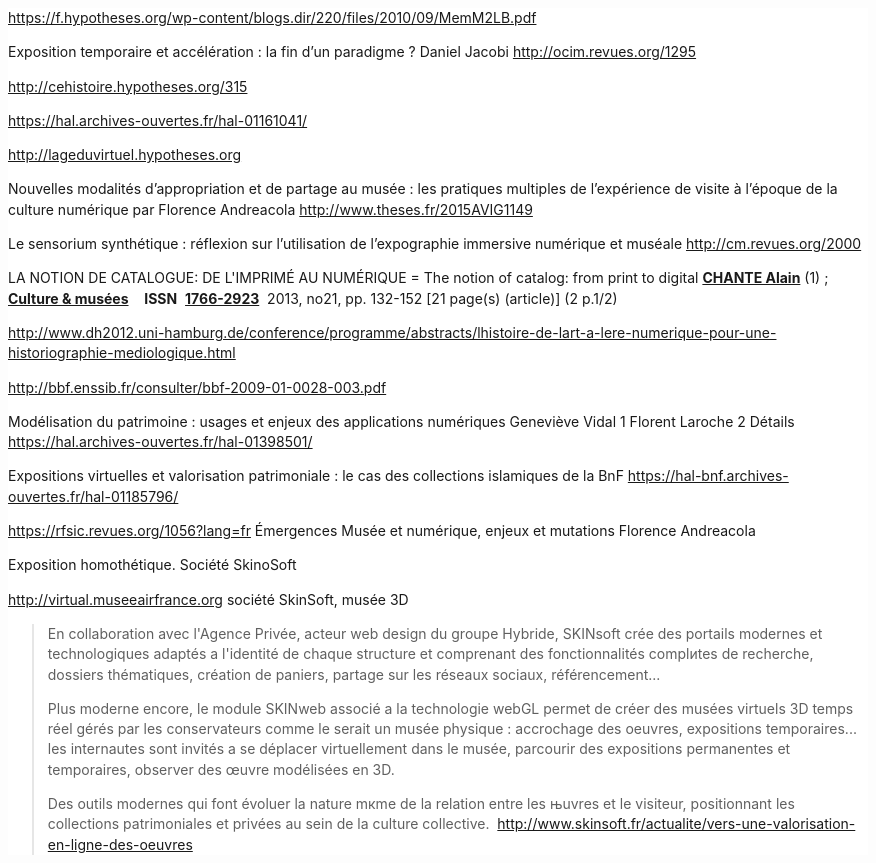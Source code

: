 https://f.hypotheses.org/wp-content/blogs.dir/220/files/2010/09/MemM2LB.pdf

Exposition temporaire et accélération : la fin d’un paradigme ?
Daniel Jacobi http://ocim.revues.org/1295

http://cehistoire.hypotheses.org/315

https://hal.archives-ouvertes.fr/hal-01161041/

http://lageduvirtuel.hypotheses.org

Nouvelles modalités d’appropriation et de partage au musée : les pratiques multiples de l’expérience de visite à l’époque de la culture numérique par Florence Andreacola http://www.theses.fr/2015AVIG1149

Le sensorium synthétique : réflexion sur l’utilisation de l’expographie immersive numérique et muséale http://cm.revues.org/2000

LA NOTION DE CATALOGUE: DE L'IMPRIMÉ AU NUMÉRIQUE = The notion of catalog: from print to digital  [**CHANTE Alain**](http://www.refdoc.fr/?traduire=en&FormRechercher=submit&FormRechercher_Txt_Recherche_name_attr=auteursNom:%20(CHANTE)) (1) ; [**Culture & musées**](http://www.refdoc.fr/?traduire=en&FormRechercher=submit&FormRechercher_Txt_Recherche_name_attr=listeTitreSerie:%20(Culture%20&%20mus%C3%A9es))    **ISSN**  [**1766-2923**](http://www.refdoc.fr/?traduire=en&FormRechercher=submit&FormRechercher_Txt_Recherche_name_attr=identifiantsDoc:%20(1766-2923))  2013, no21, pp. 132-152 [21 page(s) (article)] (2 p.1/2)

http://www.dh2012.uni-hamburg.de/conference/programme/abstracts/lhistoire-de-lart-a-lere-numerique-pour-une-historiographie-mediologique.html

http://bbf.enssib.fr/consulter/bbf-2009-01-0028-003.pdf

Modélisation du patrimoine : usages et enjeux des applications numériques
Geneviève Vidal 1 Florent Laroche 2  Détails https://hal.archives-ouvertes.fr/hal-01398501/

Expositions virtuelles et valorisation patrimoniale : le cas des collections islamiques de la BnF https://hal-bnf.archives-ouvertes.fr/hal-01185796/

https://rfsic.revues.org/1056?lang=fr Émergences
Musée et numérique, enjeux et mutations
Florence Andreacola

Exposition homothétique. Société SkinoSoft

http://virtual.museeairfrance.org société SkinSoft, musée 3D

> En collaboration avec l'Agence Privée, acteur web design du groupe Hybride, SKINsoft crée des portails modernes et technologiques adaptés а l'identité de chaque structure et comprenant des fonctionnalités complиtes de recherche, dossiers thématiques, création de paniers, partage sur les réseaux sociaux, référencement...
>
> Plus moderne encore, le module SKINweb associé а la technologie webGL permet de créer des musées virtuels 3D temps réel gérés par les conservateurs comme le serait un musée physique : accrochage des oeuvres, expositions temporaires... les internautes sont invités а se déplacer virtuellement dans le musée, parcourir des expositions permanentes et temporaires, observer des œuvre modélisées en 3D.
>
> Des outils modernes qui font évoluer la nature mкme de la relation entre les њuvres et le visiteur, positionnant les collections patrimoniales et privées au sein de la culture collective. 
> http://www.skinsoft.fr/actualite/vers-une-valorisation-en-ligne-des-oeuvres
